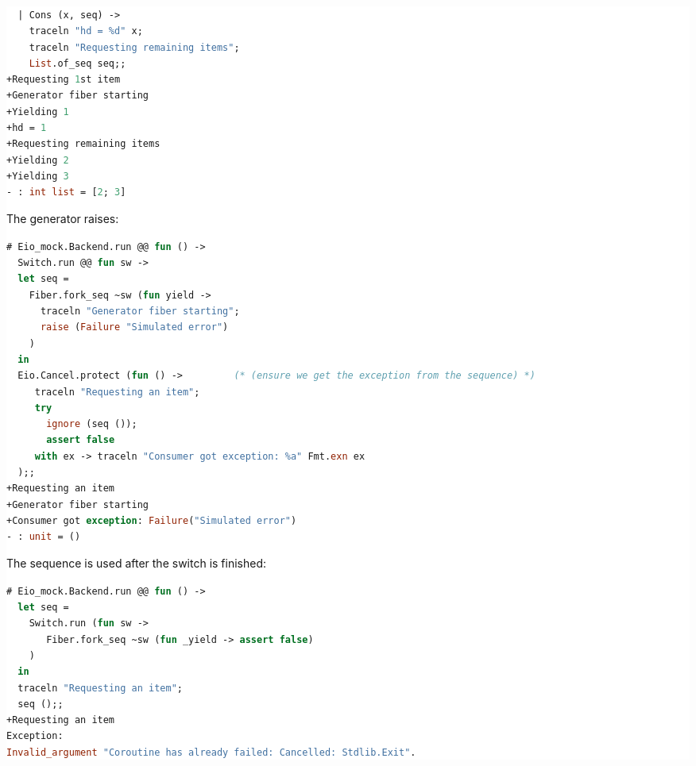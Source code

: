 ```ocaml
  | Cons (x, seq) ->
    traceln "hd = %d" x;
    traceln "Requesting remaining items";
    List.of_seq seq;;
+Requesting 1st item
+Generator fiber starting
+Yielding 1
+hd = 1
+Requesting remaining items
+Yielding 2
+Yielding 3
- : int list = [2; 3]
```

The generator raises:

```ocaml
# Eio_mock.Backend.run @@ fun () ->
  Switch.run @@ fun sw ->
  let seq =
    Fiber.fork_seq ~sw (fun yield ->
      traceln "Generator fiber starting";
      raise (Failure "Simulated error")
    )
  in
  Eio.Cancel.protect (fun () ->         (* (ensure we get the exception from the sequence) *)
     traceln "Requesting an item";
     try
       ignore (seq ());
       assert false
     with ex -> traceln "Consumer got exception: %a" Fmt.exn ex
  );;
+Requesting an item
+Generator fiber starting
+Consumer got exception: Failure("Simulated error")
- : unit = ()
```

The sequence is used after the switch is finished:

```ocaml
# Eio_mock.Backend.run @@ fun () ->
  let seq =
    Switch.run (fun sw ->
       Fiber.fork_seq ~sw (fun _yield -> assert false)
    )
  in
  traceln "Requesting an item";
  seq ();;
+Requesting an item
Exception:
Invalid_argument "Coroutine has already failed: Cancelled: Stdlib.Exit".
```
